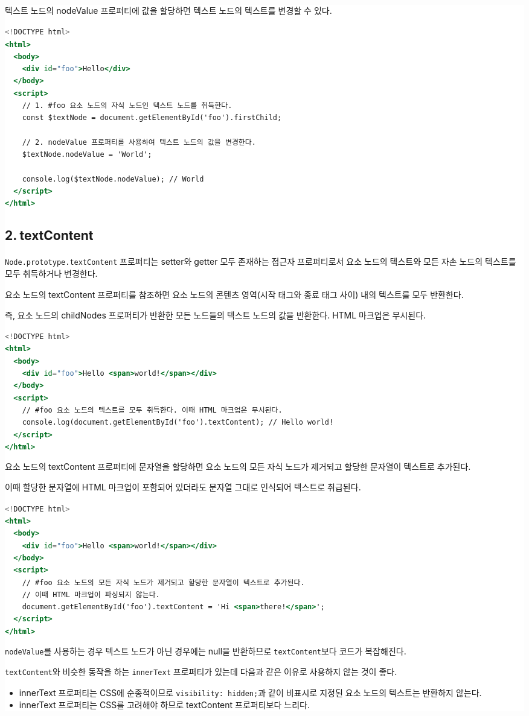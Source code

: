 텍스트 노드의 nodeValue 프로퍼티에 값을 할당하면 텍스트 노드의 텍스트를 변경할 수 있다.

```jsx
<!DOCTYPE html>
<html>
  <body>
    <div id="foo">Hello</div>
  </body>
  <script>
    // 1. #foo 요소 노드의 자식 노드인 텍스트 노드를 취득한다.
    const $textNode = document.getElementById('foo').firstChild;

    // 2. nodeValue 프로퍼티를 사용하여 텍스트 노드의 값을 변경한다.
    $textNode.nodeValue = 'World';

    console.log($textNode.nodeValue); // World
  </script>
</html>
```

## 2. textContent

`Node.prototype.textContent` 프로퍼티는 setter와 getter 모두 존재하는 접근자 프로퍼티로서 요소 노드의 텍스트와 모든 자손 노드의 텍스트를 모두 취득하거나 변경한다.

요소 노드의 textContent 프로퍼티를 참조하면 요소 노드의 콘텐츠 영역(시작 태그와 종료 태그 사이) 내의 텍스트를 모두 반환한다.

즉, 요소 노드의 childNodes 프로퍼티가 반환한 모든 노드들의 텍스트 노드의 값을 반환한다. HTML 마크업은 무시된다.

```jsx
<!DOCTYPE html>
<html>
  <body>
    <div id="foo">Hello <span>world!</span></div>
  </body>
  <script>
    // #foo 요소 노드의 텍스트를 모두 취득한다. 이때 HTML 마크업은 무시된다.
    console.log(document.getElementById('foo').textContent); // Hello world!
  </script>
</html>
```

요소 노드의 textContent 프로퍼티에 문자열을 할당하면 요소 노드의 모든 자식 노드가 제거되고 할당한 문자열이 텍스트로 추가된다.

이때 할당한 문자열에 HTML 마크업이 포함되어 있더라도 문자열 그대로 인식되어 텍스트로 취급된다.

```jsx
<!DOCTYPE html>
<html>
  <body>
    <div id="foo">Hello <span>world!</span></div>
  </body>
  <script>
    // #foo 요소 노드의 모든 자식 노드가 제거되고 할당한 문자열이 텍스트로 추가된다.
    // 이때 HTML 마크업이 파싱되지 않는다.
    document.getElementById('foo').textContent = 'Hi <span>there!</span>';
  </script>
</html>
```

`nodeValue`를 사용하는 경우 텍스트 노드가 아닌 경우에는 null을 반환하므로 `textContent`보다 코드가 복잡해진다.

`textContent`와 비슷한 동작을 하는 `innerText` 프로퍼티가 있는데 다음과 같은 이유로 사용하지 않는 것이 좋다.

- innerText 프로퍼티는 CSS에 순종적이므로 `visibility: hidden;`과 같이 비표시로 지정된 요소 노드의 텍스트는 반환하지 않는다.
- innerText 프로퍼티는 CSS를 고려해야 하므로 textContent 프로퍼티보다 느리다.
